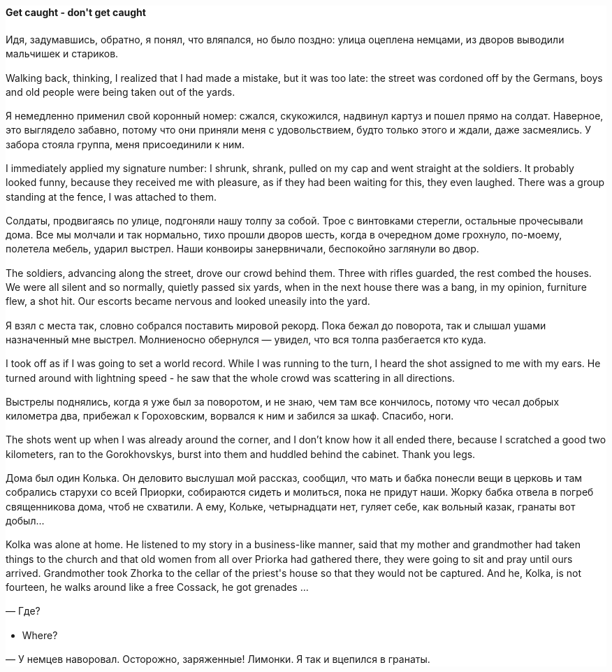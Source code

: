 #### Get caught - don&#39;t get caught

Идя, задумавшись, обратно, я понял, что вляпал­ся, но было поздно: улица оцеплена немцами, из дворов выводили мальчишек и стариков.

Walking back, thinking, I realized that I had made a mistake, but it was too late: the street was cordoned off by the Germans, boys and old people were being taken out of the yards.

Я немедленно применил свой коронный номер: сжался, скукожился, надвинул картуз и пошел пря­мо на солдат. Наверное, это выглядело забавно, по­тому что они приняли меня с удовольствием, будто только этого и ждали, даже засмеялись. У забора стояла группа, меня присоединили к ним.

I immediately applied my signature number: I shrunk, shrank, pulled on my cap and went straight at the soldiers. It probably looked funny, because they received me with pleasure, as if they had been waiting for this, they even laughed. There was a group standing at the fence, I was attached to them.

Солдаты, продвигаясь по улице, подгоняли нашу толпу за собой. Трое с винтовками стерегли, осталь­ные прочесывали дома. Все мы молчали и так нор­мально, тихо прошли дворов шесть, когда в очеред­ном доме грохнуло, по-моему, полетела мебель, уда­рил выстрел. Наши конвоиры занервничали, беспо­койно заглянули во двор.

The soldiers, advancing along the street, drove our crowd behind them. Three with rifles guarded, the rest combed the houses. We were all silent and so normally, quietly passed six yards, when in the next house there was a bang, in my opinion, furniture flew, a shot hit. Our escorts became nervous and looked uneasily into the yard.

Я взял с места так, словно собрался поставить мировой рекорд. Пока бежал до поворота, так и слышал ушами назначенный мне выстрел. Молние­носно обернулся — увидел, что вся толпа разбега­ется кто куда.

I took off as if I was going to set a world record. While I was running to the turn, I heard the shot assigned to me with my ears. He turned around with lightning speed - he saw that the whole crowd was scattering in all directions.

Выстрелы поднялись, когда я уже был за поворо­том, и не знаю, чем там все кончилось, потому что чесал добрых километра два, прибежал к Горохов­ским, ворвался к ним и забился за шкаф. Спасибо, ноги.

The shots went up when I was already around the corner, and I don’t know how it all ended there, because I scratched a good two kilometers, ran to the Gorokhovskys, burst into them and huddled behind the cabinet. Thank you legs.

Дома был один Колька. Он деловито выслушал мой рассказ, сообщил, что мать и бабка понесли вещи в церковь и там собрались старухи со всей Приорки, собираются сидеть и молиться, пока не придут наши. Жорку бабка отвела в погреб священникова дома, чтоб не схватили. А ему, Кольке, че­тырнадцати нет, гуляет себе, как вольный казак, гранаты вот добыл...

Kolka was alone at home. He listened to my story in a business-like manner, said that my mother and grandmother had taken things to the church and that old women from all over Priorka had gathered there, they were going to sit and pray until ours arrived. Grandmother took Zhorka to the cellar of the priest&#39;s house so that they would not be captured. And he, Kolka, is not fourteen, he walks around like a free Cossack, he got grenades ...

— Где?

- Where?

— У немцев наворовал. Осторожно, заряженные! Лимонки. Я так и вцепился в гранаты.
